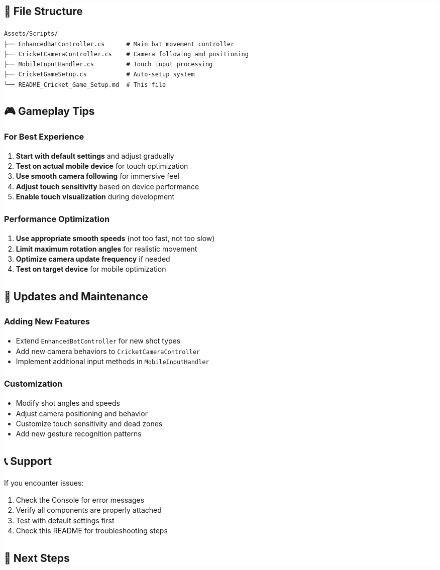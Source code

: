 ## 📁 File Structure
```
Assets/Scripts/
├── EnhancedBatController.cs      # Main bat movement controller
├── CricketCameraController.cs    # Camera following and positioning
├── MobileInputHandler.cs         # Touch input processing
├── CricketGameSetup.cs           # Auto-setup system
└── README_Cricket_Game_Setup.md  # This file
```

## 🎮 Gameplay Tips

### For Best Experience
1. **Start with default settings** and adjust gradually
2. **Test on actual mobile device** for touch optimization
3. **Use smooth camera following** for immersive feel
4. **Adjust touch sensitivity** based on device performance
5. **Enable touch visualization** during development

### Performance Optimization
1. **Use appropriate smooth speeds** (not too fast, not too slow)
2. **Limit maximum rotation angles** for realistic movement
3. **Optimize camera update frequency** if needed
4. **Test on target device** for mobile optimization

## 🔄 Updates and Maintenance

### Adding New Features
- Extend `EnhancedBatController` for new shot types
- Add new camera behaviors to `CricketCameraController`
- Implement additional input methods in `MobileInputHandler`

### Customization
- Modify shot angles and speeds
- Adjust camera positioning and behavior
- Customize touch sensitivity and dead zones
- Add new gesture recognition patterns

## 📞 Support

If you encounter issues:
1. Check the Console for error messages
2. Verify all components are properly attached
3. Test with default settings first
4. Check this README for troubleshooting steps

## 🎯 Next Steps
